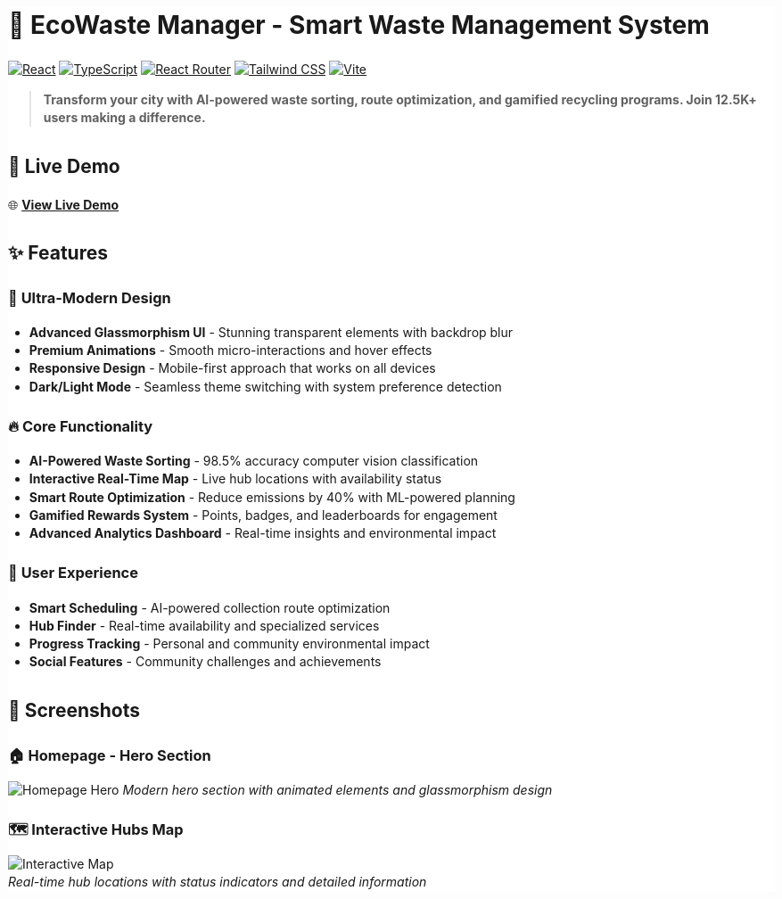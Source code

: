 # 🌱 EcoWaste Manager - Smart Waste Management System

[![React](https://img.shields.io/badge/React-18+-61DAFB?style=for-the-badge&logo=react&logoColor=white)](https://reactjs.org/)
[![TypeScript](https://img.shields.io/badge/TypeScript-5+-3178C6?style=for-the-badge&logo=typescript&logoColor=white)](https://www.typescriptlang.org/)
[![React Router](https://img.shields.io/badge/React_Router-7+-CA4245?style=for-the-badge&logo=react-router&logoColor=white)](https://reactrouter.com/)
[![Tailwind CSS](https://img.shields.io/badge/Tailwind_CSS-3+-06B6D4?style=for-the-badge&logo=tailwind-css&logoColor=white)](https://tailwindcss.com/)
[![Vite](https://img.shields.io/badge/Vite-5+-646CFF?style=for-the-badge&logo=vite&logoColor=white)](https://vitejs.dev/)

> **Transform your city with AI-powered waste sorting, route optimization, and gamified recycling programs. Join 12.5K+ users making a difference.**

## 🚀 Live Demo

🌐 **[View Live Demo](https://your-username.github.io/smart-waste-frontend)**

## ✨ Features

### 🎨 **Ultra-Modern Design**
- **Advanced Glassmorphism UI** - Stunning transparent elements with backdrop blur
- **Premium Animations** - Smooth micro-interactions and hover effects  
- **Responsive Design** - Mobile-first approach that works on all devices
- **Dark/Light Mode** - Seamless theme switching with system preference detection

### 🔥 **Core Functionality**
- **AI-Powered Waste Sorting** - 98.5% accuracy computer vision classification
- **Interactive Real-Time Map** - Live hub locations with availability status
- **Smart Route Optimization** - Reduce emissions by 40% with ML-powered planning
- **Gamified Rewards System** - Points, badges, and leaderboards for engagement
- **Advanced Analytics Dashboard** - Real-time insights and environmental impact

### 🌟 **User Experience**
- **Smart Scheduling** - AI-powered collection route optimization
- **Hub Finder** - Real-time availability and specialized services
- **Progress Tracking** - Personal and community environmental impact
- **Social Features** - Community challenges and achievements

## 📸 Screenshots

### 🏠 Homepage - Hero Section
![Homepage Hero](./screenshots/homepage-hero.png)
*Modern hero section with animated elements and glassmorphism design*

### 🗺️ Interactive Hubs Map
![Interactive Map](./screenshots/hubs-interactive-map.png)  
*Real-time hub locations with status indicators and detailed information*
